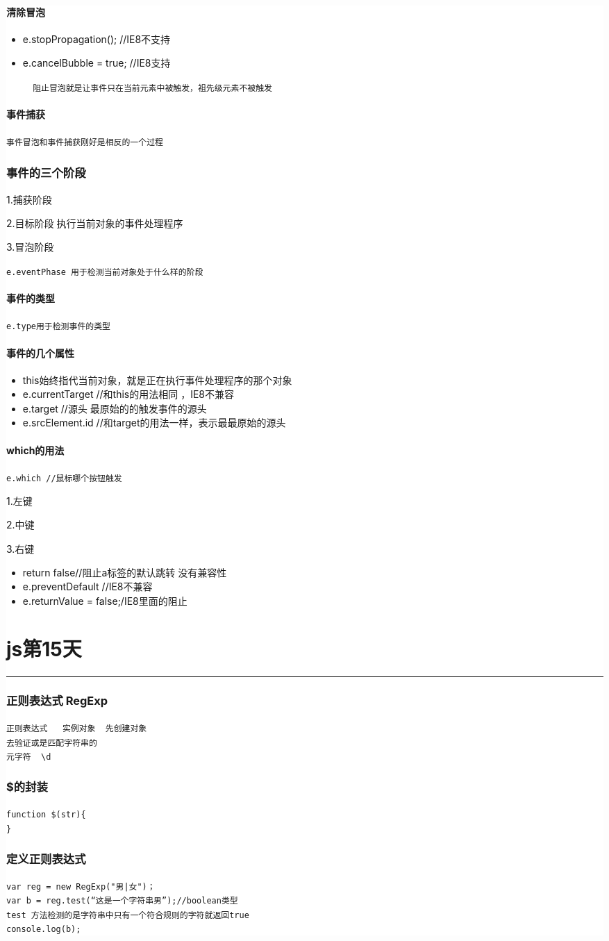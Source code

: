 ####   清除冒泡
- e.stopPropagation();  //IE8不支持
- e.cancelBubble = true;  //IE8支持

		阻止冒泡就是让事件只在当前元素中被触发，祖先级元素不被触发

####   事件捕获
	
	事件冒泡和事件捕获刚好是相反的一个过程

###   事件的三个阶段

1.捕获阶段

2.目标阶段   执行当前对象的事件处理程序

3.冒泡阶段

	e.eventPhase 用于检测当前对象处于什么样的阶段

####   事件的类型
	e.type用于检测事件的类型

####   事件的几个属性
- this始终指代当前对象，就是正在执行事件处理程序的那个对象
- e.currentTarget  //和this的用法相同 ，IE8不兼容
- e.target  //源头  最原始的的触发事件的源头
- e.srcElement.id  //和target的用法一样，表示最最原始的源头

####   which的用法
	e.which //鼠标哪个按钮触发
 1.左键

 2.中键

 3.右键

- return false//阻止a标签的默认跳转 没有兼容性
- e.preventDefault   //IE8不兼容
- e.returnValue = false;/IE8里面的阻止

#   js第15天
---
###   正则表达式   RegExp
	正则表达式   实例对象  先创建对象
	去验证或是匹配字符串的
	元字符  \d

###   $的封装
	function $(str){
	}

###   定义正则表达式
	var reg = new RegExp("男|女")；
	var b = reg.test(“这是一个字符串男”);//boolean类型
	test 方法检测的是字符串中只有一个符合规则的字符就返回true
	console.log(b);
